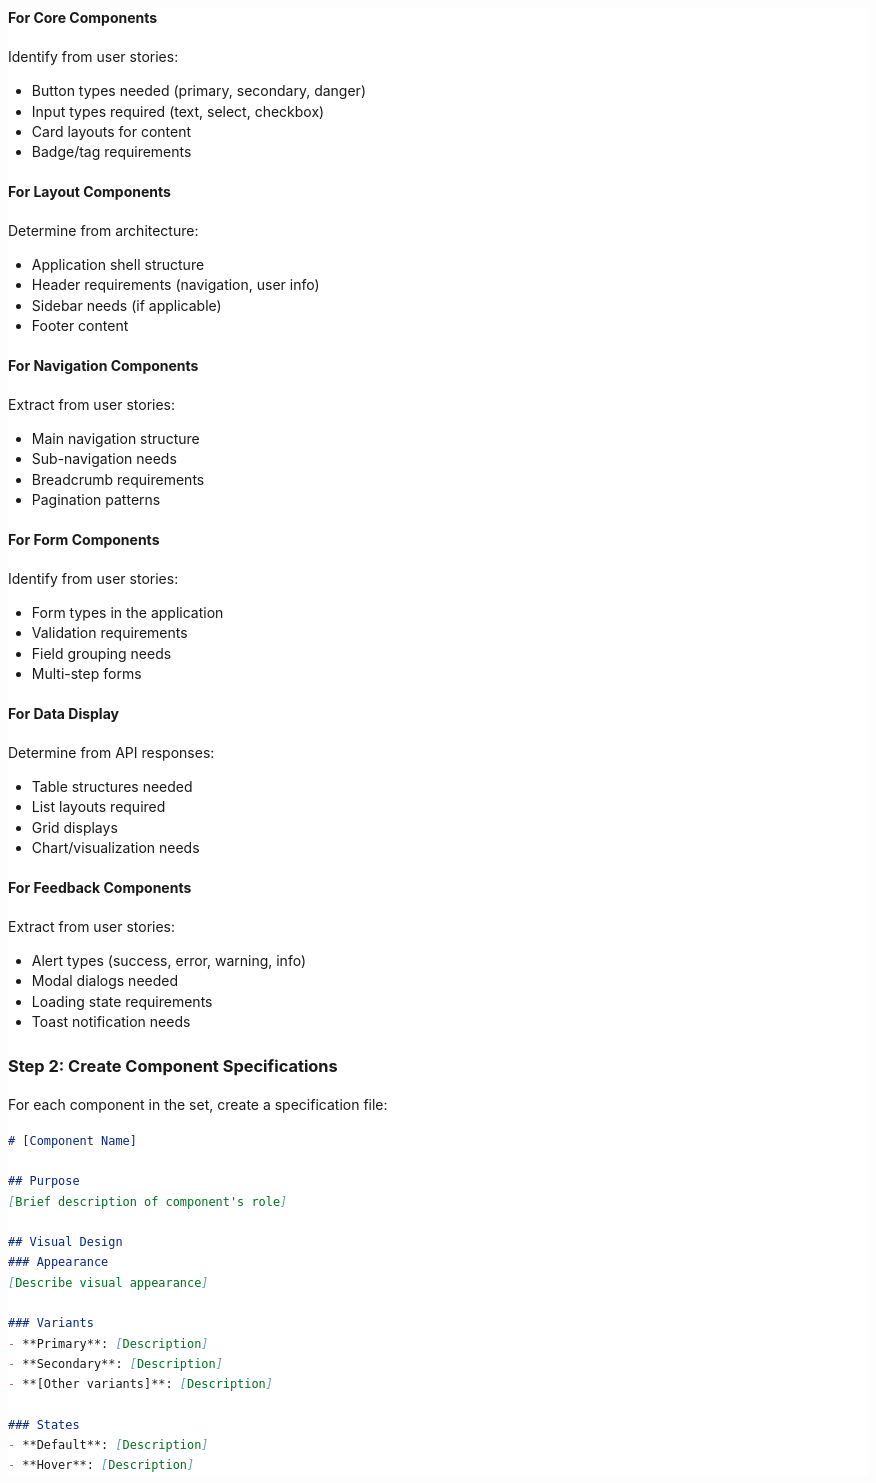 #### For Core Components
Identify from user stories:
- Button types needed (primary, secondary, danger)
- Input types required (text, select, checkbox)
- Card layouts for content
- Badge/tag requirements

#### For Layout Components
Determine from architecture:
- Application shell structure
- Header requirements (navigation, user info)
- Sidebar needs (if applicable)
- Footer content

#### For Navigation Components
Extract from user stories:
- Main navigation structure
- Sub-navigation needs
- Breadcrumb requirements
- Pagination patterns

#### For Form Components
Identify from user stories:
- Form types in the application
- Validation requirements
- Field grouping needs
- Multi-step forms

#### For Data Display
Determine from API responses:
- Table structures needed
- List layouts required
- Grid displays
- Chart/visualization needs

#### For Feedback Components
Extract from user stories:
- Alert types (success, error, warning, info)
- Modal dialogs needed
- Loading state requirements
- Toast notification needs

### Step 2: Create Component Specifications

For each component in the set, create a specification file:

```markdown
# [Component Name]

## Purpose
[Brief description of component's role]

## Visual Design
### Appearance
[Describe visual appearance]

### Variants
- **Primary**: [Description]
- **Secondary**: [Description]
- **[Other variants]**: [Description]

### States
- **Default**: [Description]
- **Hover**: [Description]
```